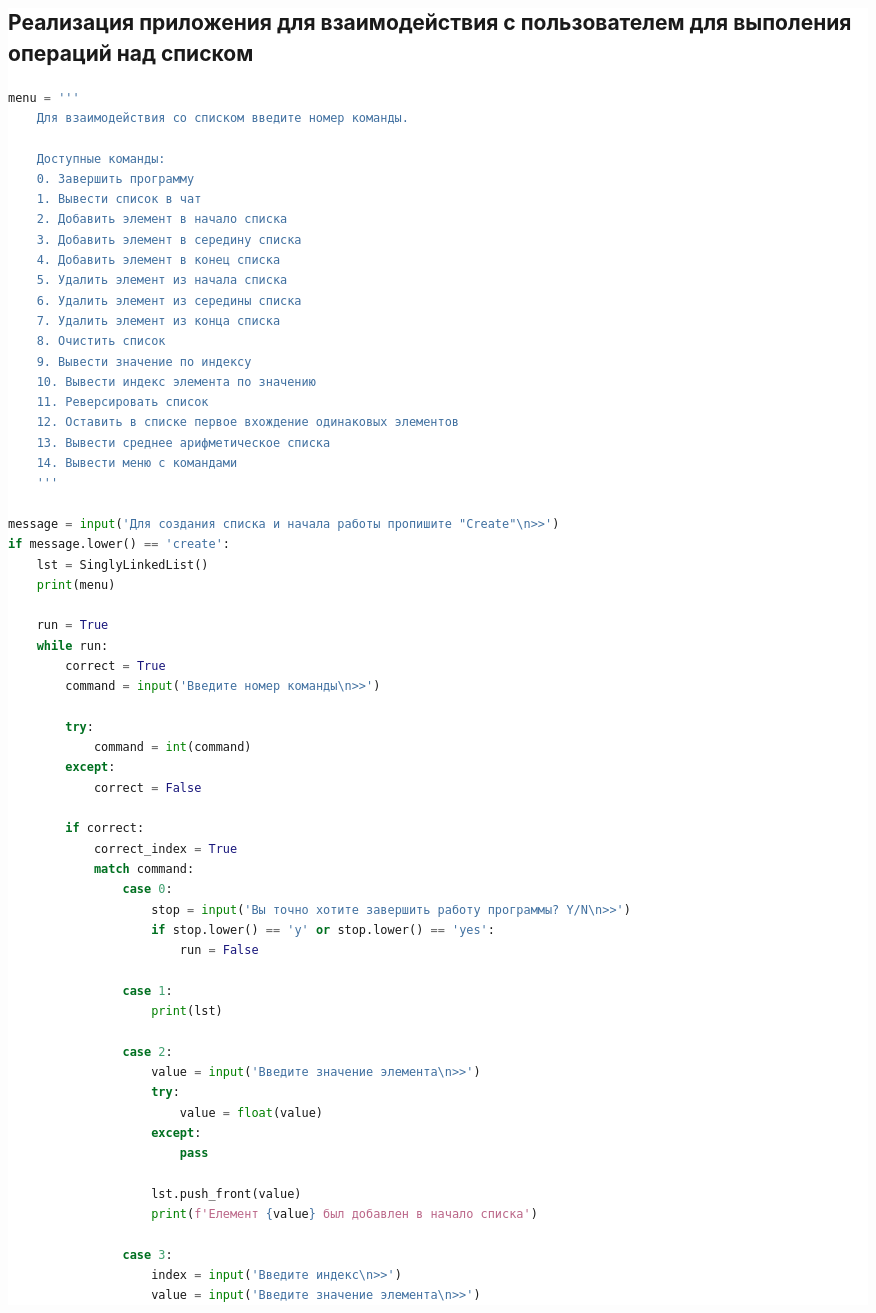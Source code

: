 <h2>Реализация приложения для взаимодействия с пользователем для выполения операций над списком</h2>

```python
menu = '''
    Для взаимодействия со списком введите номер команды.
    
    Доступные команды:
    0. Завершить программу
    1. Вывести список в чат
    2. Добавить элемент в начало списка
    3. Добавить элемент в середину списка
    4. Добавить элемент в конец списка
    5. Удалить элемент из начала списка
    6. Удалить элемент из середины списка
    7. Удалить элемент из конца списка
    8. Очистить список
    9. Вывести значение по индексу
    10. Вывести индекс элемента по значению
    11. Реверсировать список
    12. Оставить в списке первое вхождение одинаковых элементов
    13. Вывести среднее арифметическое списка
    14. Вывести меню с командами
    '''

message = input('Для создания списка и начала работы пропишите "Create"\n>>')
if message.lower() == 'create':
    lst = SinglyLinkedList()
    print(menu)
    
    run = True
    while run:
        correct = True
        command = input('Введите номер команды\n>>')
        
        try:
            command = int(command)
        except:
            correct = False
            
        if correct:
            correct_index = True
            match command:
                case 0:
                    stop = input('Вы точно хотите завершить работу программы? Y/N\n>>')
                    if stop.lower() == 'y' or stop.lower() == 'yes':
                        run = False
                    
                case 1:
                    print(lst)
                    
                case 2:
                    value = input('Введите значение элемента\n>>')
                    try:
                        value = float(value)
                    except:
                        pass
                        
                    lst.push_front(value)
                    print(f'Елемент {value} был добавлен в начало списка')
                    
                case 3:
                    index = input('Введите индекс\n>>')
                    value = input('Введите значение элемента\n>>')
```